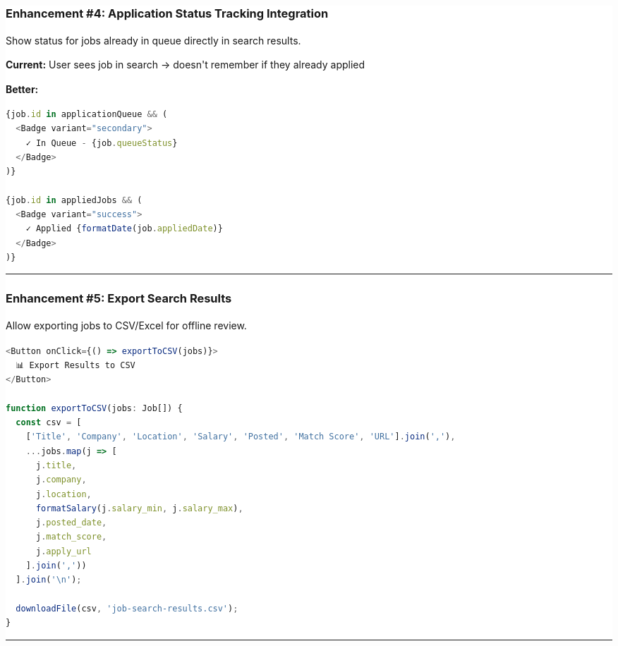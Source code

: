 ### **Enhancement #4: Application Status Tracking Integration**

Show status for jobs already in queue directly in search results.

**Current:**
User sees job in search → doesn't remember if they already applied

**Better:**
```typescript
{job.id in applicationQueue && (
  <Badge variant="secondary">
    ✓ In Queue - {job.queueStatus}
  </Badge>
)}

{job.id in appliedJobs && (
  <Badge variant="success">
    ✓ Applied {formatDate(job.appliedDate)}
  </Badge>
)}
```

---

### **Enhancement #5: Export Search Results**

Allow exporting jobs to CSV/Excel for offline review.

```typescript
<Button onClick={() => exportToCSV(jobs)}>
  📊 Export Results to CSV
</Button>

function exportToCSV(jobs: Job[]) {
  const csv = [
    ['Title', 'Company', 'Location', 'Salary', 'Posted', 'Match Score', 'URL'].join(','),
    ...jobs.map(j => [
      j.title,
      j.company,
      j.location,
      formatSalary(j.salary_min, j.salary_max),
      j.posted_date,
      j.match_score,
      j.apply_url
    ].join(','))
  ].join('\n');

  downloadFile(csv, 'job-search-results.csv');
}
```

---
